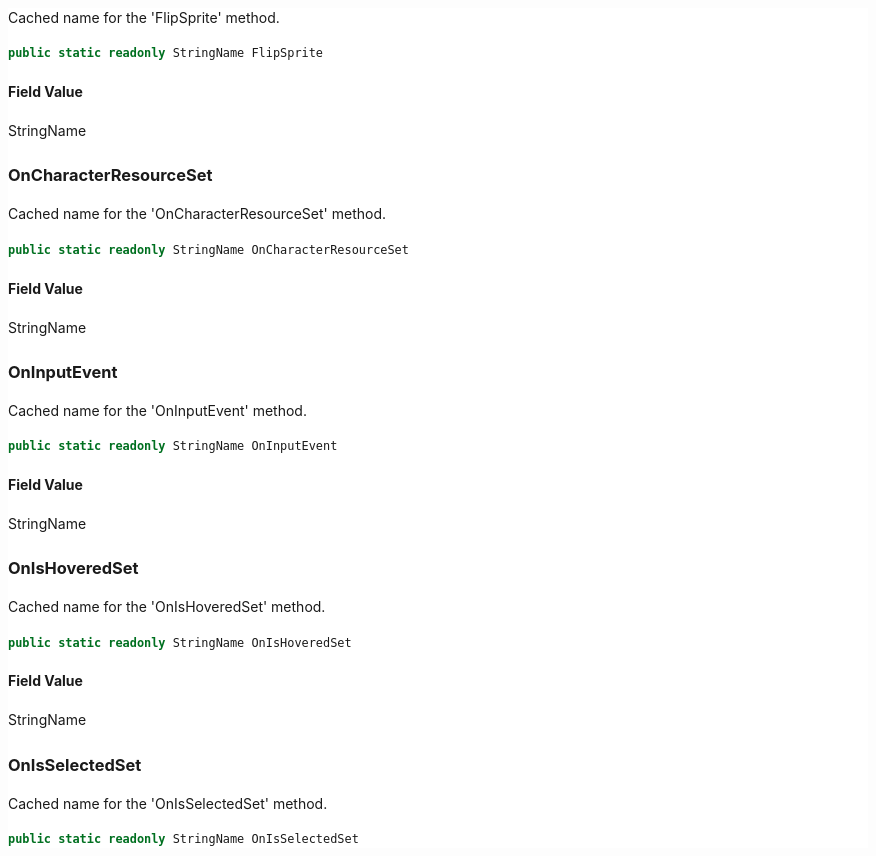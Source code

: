 Cached name for the 'FlipSprite' method.

```csharp
public static readonly StringName FlipSprite
```

#### Field Value

 StringName

### <a id="DiceRoll_Components_Characters_CharacterComponent_MethodName_OnCharacterResourceSet"></a> OnCharacterResourceSet

Cached name for the 'OnCharacterResourceSet' method.

```csharp
public static readonly StringName OnCharacterResourceSet
```

#### Field Value

 StringName

### <a id="DiceRoll_Components_Characters_CharacterComponent_MethodName_OnInputEvent"></a> OnInputEvent

Cached name for the 'OnInputEvent' method.

```csharp
public static readonly StringName OnInputEvent
```

#### Field Value

 StringName

### <a id="DiceRoll_Components_Characters_CharacterComponent_MethodName_OnIsHoveredSet"></a> OnIsHoveredSet

Cached name for the 'OnIsHoveredSet' method.

```csharp
public static readonly StringName OnIsHoveredSet
```

#### Field Value

 StringName

### <a id="DiceRoll_Components_Characters_CharacterComponent_MethodName_OnIsSelectedSet"></a> OnIsSelectedSet

Cached name for the 'OnIsSelectedSet' method.

```csharp
public static readonly StringName OnIsSelectedSet
```
